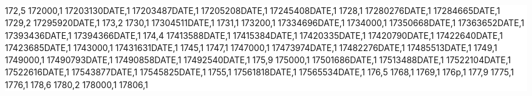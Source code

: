 172,5
172000,1
17203130DATE,1
17203487DATE,1
17205208DATE,1
17245408DATE,1
1728,1
17280276DATE,1
17284665DATE,1
1729,2
17295920DATE,1
173,2
1730,1
17304511DATE,1
1731,1
173200,1
17334696DATE,1
1734000,1
17350668DATE,1
17363652DATE,1
17393436DATE,1
17394366DATE,1
174,4
17413588DATE,1
17415384DATE,1
17420335DATE,1
17420790DATE,1
17422640DATE,1
17423685DATE,1
1743000,1
17431631DATE,1
1745,1
1747,1
1747000,1
17473974DATE,1
17482276DATE,1
17485513DATE,1
1749,1
1749000,1
17490793DATE,1
17490858DATE,1
17492540DATE,1
175,9
175000,1
17501686DATE,1
17513488DATE,1
17522104DATE,1
17522616DATE,1
17543877DATE,1
17545825DATE,1
1755,1
17561818DATE,1
17565534DATE,1
176,5
1768,1
1769,1
176p,1
177,9
1775,1
1776,1
178,6
1780,2
178000,1
17806,1